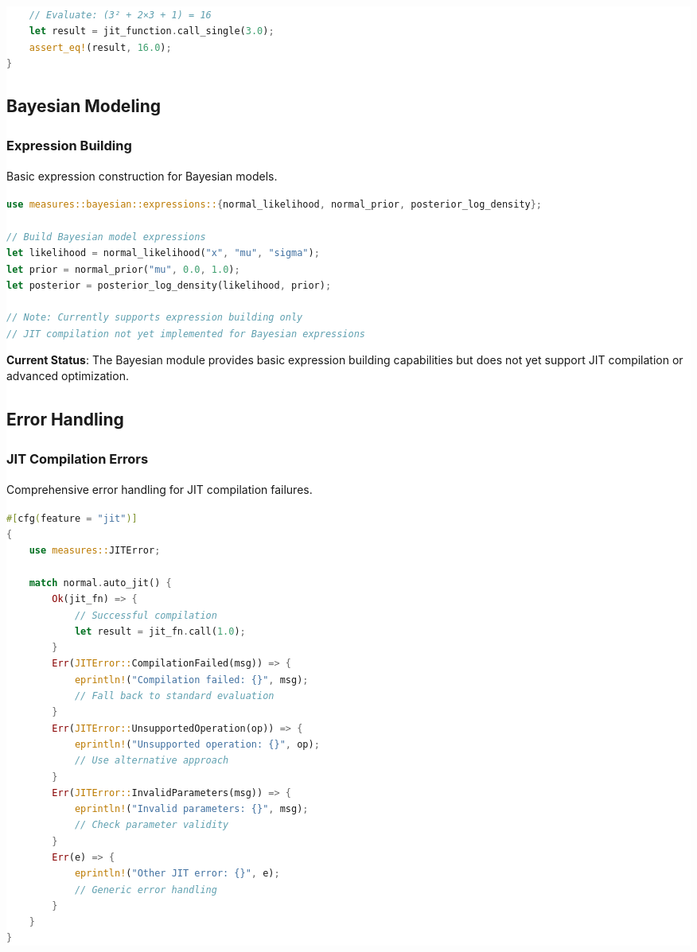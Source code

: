 ```rust
    // Evaluate: (3² + 2×3 + 1) = 16
    let result = jit_function.call_single(3.0);
    assert_eq!(result, 16.0);
}
```

## Bayesian Modeling

### Expression Building

Basic expression construction for Bayesian models.

```rust
use measures::bayesian::expressions::{normal_likelihood, normal_prior, posterior_log_density};

// Build Bayesian model expressions
let likelihood = normal_likelihood("x", "mu", "sigma");
let prior = normal_prior("mu", 0.0, 1.0);
let posterior = posterior_log_density(likelihood, prior);

// Note: Currently supports expression building only
// JIT compilation not yet implemented for Bayesian expressions
```

**Current Status**: The Bayesian module provides basic expression building capabilities but does not yet support JIT compilation or advanced optimization.

## Error Handling

### JIT Compilation Errors

Comprehensive error handling for JIT compilation failures.

```rust
#[cfg(feature = "jit")]
{
    use measures::JITError;
    
    match normal.auto_jit() {
        Ok(jit_fn) => {
            // Successful compilation
            let result = jit_fn.call(1.0);
        }
        Err(JITError::CompilationFailed(msg)) => {
            eprintln!("Compilation failed: {}", msg);
            // Fall back to standard evaluation
        }
        Err(JITError::UnsupportedOperation(op)) => {
            eprintln!("Unsupported operation: {}", op);
            // Use alternative approach
        }
        Err(JITError::InvalidParameters(msg)) => {
            eprintln!("Invalid parameters: {}", msg);
            // Check parameter validity
        }
        Err(e) => {
            eprintln!("Other JIT error: {}", e);
            // Generic error handling
        }
    }
}
```
